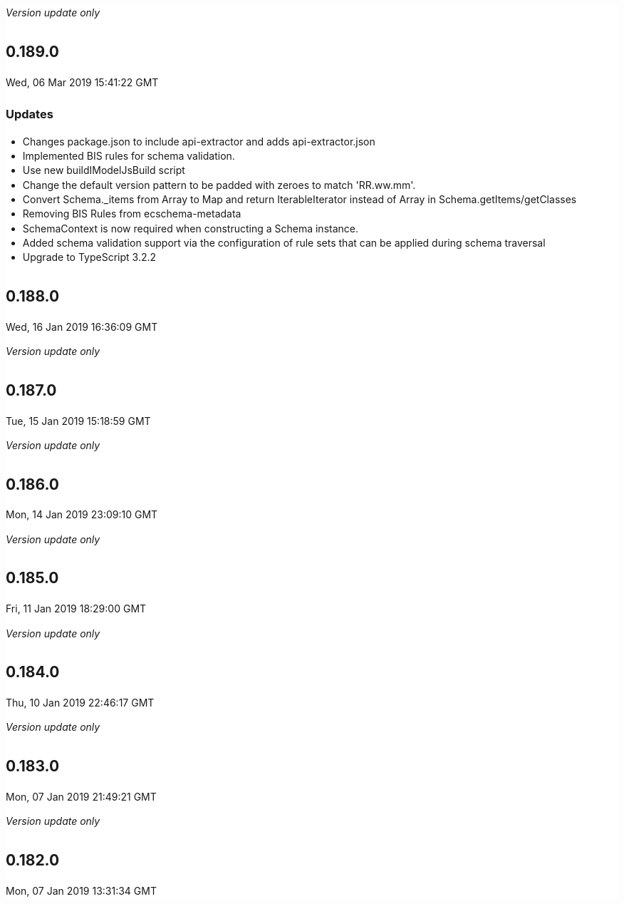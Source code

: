 _Version update only_

## 0.189.0
Wed, 06 Mar 2019 15:41:22 GMT

### Updates

- Changes package.json to include api-extractor and adds api-extractor.json
- Implemented BIS rules for schema validation.
- Use new buildIModelJsBuild script
- Change the default version pattern to be padded with zeroes to match 'RR.ww.mm'.
- Convert Schema._items from Array to Map and return IterableIterator instead of Array in Schema.getItems/getClasses
- Removing BIS Rules from ecschema-metadata
- SchemaContext is now required when constructing a Schema instance.
- Added schema validation support via the configuration of rule sets that can be applied during schema traversal
- Upgrade to TypeScript 3.2.2

## 0.188.0
Wed, 16 Jan 2019 16:36:09 GMT

_Version update only_

## 0.187.0
Tue, 15 Jan 2019 15:18:59 GMT

_Version update only_

## 0.186.0
Mon, 14 Jan 2019 23:09:10 GMT

_Version update only_

## 0.185.0
Fri, 11 Jan 2019 18:29:00 GMT

_Version update only_

## 0.184.0
Thu, 10 Jan 2019 22:46:17 GMT

_Version update only_

## 0.183.0
Mon, 07 Jan 2019 21:49:21 GMT

_Version update only_

## 0.182.0
Mon, 07 Jan 2019 13:31:34 GMT
